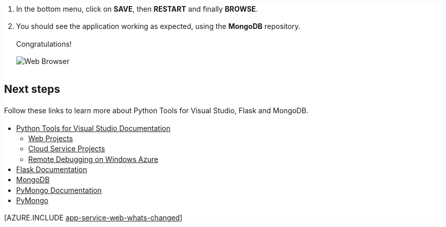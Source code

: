   	

1.  In the bottom menu, click on **SAVE**, then **RESTART** and finally **BROWSE**.

  	

1.  You should see the application working as expected, using the **MongoDB** repository.

    Congratulations!

  	![Web Browser](./media/web-sites-python-ptvs-flask-mongodb/PollsFlaskAzureBrowser.png)

## Next steps

Follow these links to learn more about Python Tools for Visual Studio, Flask and MongoDB.

- [Python Tools for Visual Studio Documentation]
  - [Web Projects]
  - [Cloud Service Projects]
  - [Remote Debugging on Windows Azure]
- [Flask Documentation]
- [MongoDB]
- [PyMongo Documentation]
- [PyMongo]

[AZURE.INCLUDE [app-service-web-whats-changed](../includes/app-service-web-whats-changed.md)]
 



[Python Developer Center]: /develop/python/
[Azure Cloud Services]: /documentation/articles/cloud-services-python-ptvs

[Azure Management Portal]: https://manage.windowsazure.cn
[RoboMongo]: http://robomongo.org/
[Python Tools for Visual Studio]: http://aka.ms/ptvs
[Python Tools 2.1 for Visual Studio]: http://go.microsoft.com/fwlink/?LinkId=517189
[Python Tools 2.1 for Visual Studio Samples VSIX]: http://go.microsoft.com/fwlink/?LinkId=517189
[Azure SDK Tools for VS 2013]: http://go.microsoft.com/fwlink/?LinkId=323510
[Azure SDK Tools for VS 2012]: http://go.microsoft.com/fwlink/?LinkId=323511
[Python 2.7 32-bit]: http://go.microsoft.com/fwlink/?LinkId=517190 
[Python 3.4 32-bit]: http://go.microsoft.com/fwlink/?LinkId=517191
[Python Tools for Visual Studio Documentation]: http://pytools.codeplex.com/documentation
[Flask Documentation]: http://flask.pocoo.org/
[MongoDB]: http://www.mongodb.org/
[PyMongo Documentation]: http://api.mongodb.org/python/current/
[PyMongo]: https://github.com/mongodb/mongo-python-driver
[Remote Debugging on Windows Azure]: http://pytools.codeplex.com/wikipage?title=Features%20Azure%20Remote%20Debugging
[Web Projects]: http://pytools.codeplex.com/wikipage?title=Features%20Web%20Project
[Cloud Service Projects]: http://pytools.codeplex.com/wikipage?title=Features%20Cloud%20Project
 